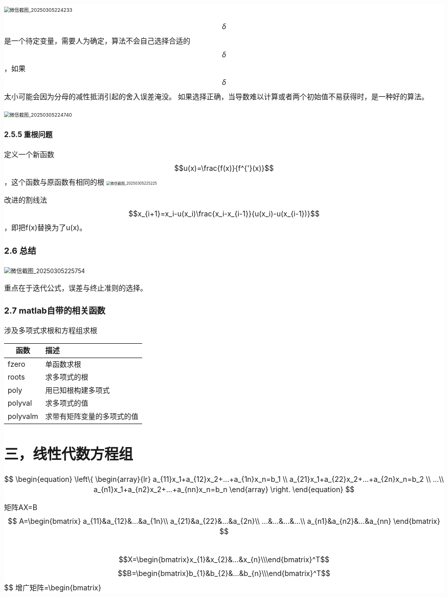 <img src="D:\新建文件夹 (5)\img1\微信截图_20250305224233.png" alt="微信截图_20250305224233" style="zoom:67%;" />

$$\delta$$是一个待定变量，需要人为确定，算法不会自己选择合适的$$\delta$$，如果$$\delta$$太小可能会因为分母的减性抵消引起的舍入误差淹没。
如果选择正确，当导数难以计算或者两个初始值不易获得时，是一种好的算法。

<img src="D:\新建文件夹 (5)\img1\微信截图_20250305224740.png" alt="微信截图_20250305224740" style="zoom:67%;" />

#### 2.5.5 重根问题

定义一个新函数$$u(x)=\frac{f(x)}{f^{'}(x)}$$，这个函数与原函数有相同的根
<img src="D:\新建文件夹 (5)\img1\微信截图_20250305225225.png" alt="微信截图_20250305225225" style="zoom:50%;" />

改进的割线法$$x_{i+1}=x_i-u(x_i)\frac{x_i-x_{i-1}}{u(x_i)-u(x_{i-1})}$$，即把f(x)替换为了u(x)。

### 2.6 总结

<img src="D:\新建文件夹 (5)\img1\微信截图_20250305225754.png" alt="微信截图_20250305225754" style="zoom:80%;" />

重点在于迭代公式，误差与终止准则的选择。

### 2.7 matlab自带的相关函数

涉及多项式求根和方程组求根

| 函数     | 描述                       |
| -------- | :------------------------- |
| fzero    | 单函数求根                 |
| roots    | 求多项式的根               |
| poly     | 用已知根构建多项式         |
| polyval  | 求多项式的值               |
| polyvalm | 求带有矩阵变量的多项式的值 |

# 三，线性代数方程组

$$
\begin{equation}
	\left\{
		\begin{array}{lr}
		a_{11}x_1+a_{12}x_2+...+a_{1n}x_n=b_1 \\
		a_{21}x_1+a_{22}x_2+...+a_{2n}x_n=b_2 \\
		...\\
		a_{n1}x_1+a_{n2}x_2+...+a_{nn}x_n=b_n
        \end{array}
	\right.
\end{equation}
$$

矩阵AX=B
$$
A=\begin{bmatrix}
	a_{11}&a_{12}&...&a_{1n}\\
	a_{21}&a_{22}&...&a_{2n}\\
	...&...&...&...\\
	a_{n1}&a_{n2}&...&a_{nn}
\end{bmatrix}
$$
​                                                                       $$X=\begin{bmatrix}x_{1}&x_{2}&...&x_{n}\\\end{bmatrix}^T$$           $$B=\begin{bmatrix}b_{1}&b_{2}&...&b_{n}\\\end{bmatrix}^T$$
$$
增广矩阵=\begin{bmatrix}